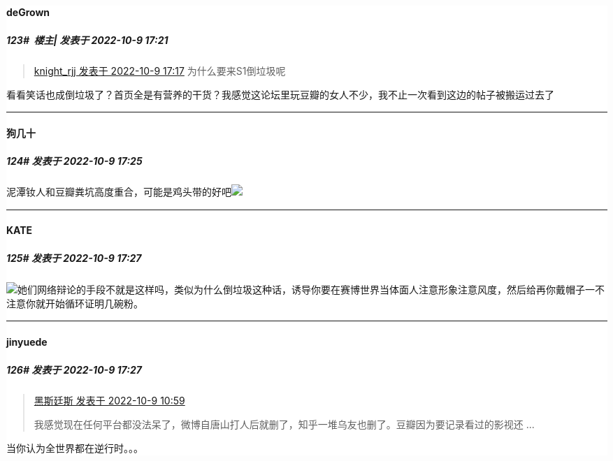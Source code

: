 ####  deGrown  
##### 123#         楼主| 发表于 2022-10-9 17:21

<blockquote><a href="httphttps://bbs.saraba1st.com/2b/forum.php?mod=redirect&amp;goto=findpost&amp;pid=57830691&amp;ptid=2098680" target="_blank">knight_rjj 发表于 2022-10-9 17:17</a>
为什么要来S1倒垃圾呢</blockquote>
看看笑话也成倒垃圾了？首页全是有营养的干货？我感觉这论坛里玩豆瓣的女人不少，我不止一次看到这边的帖子被搬运过去了



*****

####  狗几十  
##### 124#       发表于 2022-10-9 17:25

泥潭钕人和豆瓣粪坑高度重合，可能是鸡头带的好吧<img src="https://static.saraba1st.com/image/smiley/face2017/049.png" referrerpolicy="no-referrer">

*****

####  KATE  
##### 125#       发表于 2022-10-9 17:27

<img src="https://static.saraba1st.com/image/smiley/face2017/067.png" referrerpolicy="no-referrer">她们网络辩论的手段不就是这样吗，类似为什么倒垃圾这种话，诱导你要在赛博世界当体面人注意形象注意风度，然后给再你戴帽子一不注意你就开始循环证明几碗粉。

*****

####  jinyuede  
##### 126#       发表于 2022-10-9 17:27

<blockquote><a href="httphttps://bbs.saraba1st.com/2b/forum.php?mod=redirect&amp;goto=findpost&amp;pid=57823791&amp;ptid=2098680" target="_blank">黑斯廷斯 发表于 2022-10-9 10:59</a>

我感觉现在任何平台都没法呆了，微博自唐山打人后就删了，知乎一堆乌友也删了。豆瓣因为要记录看过的影视还 ...</blockquote>
当你认为全世界都在逆行时。。。

